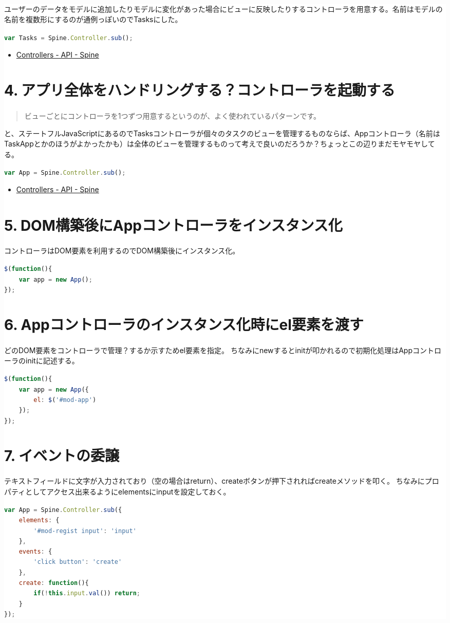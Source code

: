 ユーザーのデータをモデルに追加したりモデルに変化があった場合にビューに反映したりするコントローラを用意する。名前はモデルの名前を複数形にするのが通例っぽいのでTasksにした。

```javascript
var Tasks = Spine.Controller.sub();
```

* [Controllers - API - Spine](http://spinejs.com/api/controllers 'Controllers - API - Spine')

# 4. アプリ全体をハンドリングする？コントローラを起動する

> ビューごとにコントローラを1つずつ用意するというのが、よく使われているパターンです。

と、ステートフルJavaScriptにあるのでTasksコントローラが個々のタスクのビューを管理するものならば、Appコントローラ（名前はTaskAppとかのほうがよかったかも）は全体のビューを管理するものって考えで良いのだろうか？ちょっとこの辺りまだモヤモヤしてる。

```javascript
var App = Spine.Controller.sub();
```

* [Controllers - API - Spine](http://spinejs.com/api/controllers 'Controllers - API - Spine')

# 5. DOM構築後にAppコントローラをインスタンス化

コントローラはDOM要素を利用するのでDOM構築後にインスタンス化。

```javascript
$(function(){
	var app = new App();
});
```

# 6. Appコントローラのインスタンス化時にel要素を渡す

どのDOM要素をコントローラで管理？するか示すためel要素を指定。
ちなみにnewするとinitが叩かれるので初期化処理はAppコントローラのinitに記述する。

```javascript
$(function(){
	var app = new App({
		el: $('#mod-app')
	});
});
```

# 7. イベントの委譲

テキストフィールドに文字が入力されており（空の場合はreturn）、createボタンが押下されればcreateメソッドを叩く。
ちなみにプロパティとしてアクセス出来るようにelementsにinputを設定しておく。

```javascript
var App = Spine.Controller.sub({
	elements: {
		'#mod-regist input': 'input'
	},
	events: {
		'click button': 'create'
	},
	create: function(){
		if(!this.input.val()) return;
	}
});
```
